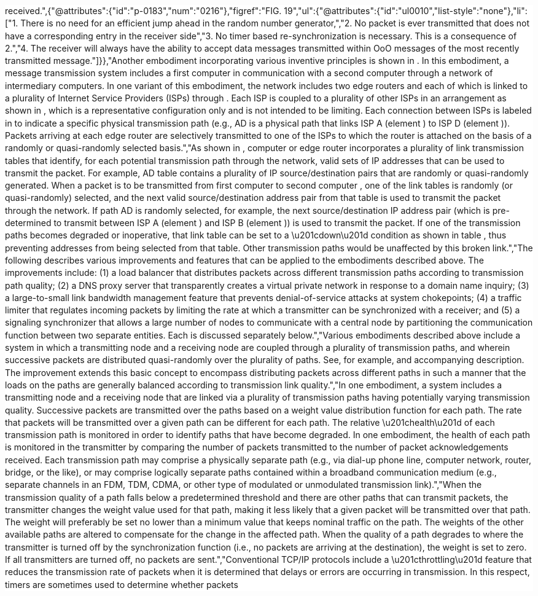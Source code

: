 received.",{"@attributes":{"id":"p-0183","num":"0216"},"figref":"FIG. 19","ul":{"@attributes":{"id":"ul0010","list-style":"none"},"li":["1. There is no need for an efficient jump ahead in the random number generator,","2. No packet is ever transmitted that does not have a corresponding entry in the receiver side","3. No timer based re-synchronization is necessary. This is a consequence of 2.","4. The receiver will always have the ability to accept data messages transmitted within OoO messages of the most recently transmitted message."]}},"Another embodiment incorporating various inventive principles is shown in . In this embodiment, a message transmission system includes a first computer  in communication with a second computer  through a network  of intermediary computers. In one variant of this embodiment, the network includes two edge routers  and  each of which is linked to a plurality of Internet Service Providers (ISPs)  through . Each ISP is coupled to a plurality of other ISPs in an arrangement as shown in , which is a representative configuration only and is not intended to be limiting. Each connection between ISPs is labeled in  to indicate a specific physical transmission path (e.g., AD is a physical path that links ISP A (element ) to ISP D (element )). Packets arriving at each edge router are selectively transmitted to one of the ISPs to which the router is attached on the basis of a randomly or quasi-randomly selected basis.","As shown in , computer  or edge router  incorporates a plurality of link transmission tables  that identify, for each potential transmission path through the network, valid sets of IP addresses that can be used to transmit the packet. For example, AD table  contains a plurality of IP source\/destination pairs that are randomly or quasi-randomly generated. When a packet is to be transmitted from first computer  to second computer , one of the link tables is randomly (or quasi-randomly) selected, and the next valid source\/destination address pair from that table is used to transmit the packet through the network. If path AD is randomly selected, for example, the next source\/destination IP address pair (which is pre-determined to transmit between ISP A (element ) and ISP B (element )) is used to transmit the packet. If one of the transmission paths becomes degraded or inoperative, that link table can be set to a \u201cdown\u201d condition as shown in table , thus preventing addresses from being selected from that table. Other transmission paths would be unaffected by this broken link.","The following describes various improvements and features that can be applied to the embodiments described above. The improvements include: (1) a load balancer that distributes packets across different transmission paths according to transmission path quality; (2) a DNS proxy server that transparently creates a virtual private network in response to a domain name inquiry; (3) a large-to-small link bandwidth management feature that prevents denial-of-service attacks at system chokepoints; (4) a traffic limiter that regulates incoming packets by limiting the rate at which a transmitter can be synchronized with a receiver; and (5) a signaling synchronizer that allows a large number of nodes to communicate with a central node by partitioning the communication function between two separate entities. Each is discussed separately below.","Various embodiments described above include a system in which a transmitting node and a receiving node are coupled through a plurality of transmission paths, and wherein successive packets are distributed quasi-randomly over the plurality of paths. See, for example,  and accompanying description. The improvement extends this basic concept to encompass distributing packets across different paths in such a manner that the loads on the paths are generally balanced according to transmission link quality.","In one embodiment, a system includes a transmitting node and a receiving node that are linked via a plurality of transmission paths having potentially varying transmission quality. Successive packets are transmitted over the paths based on a weight value distribution function for each path. The rate that packets will be transmitted over a given path can be different for each path. The relative \u201chealth\u201d of each transmission path is monitored in order to identify paths that have become degraded. In one embodiment, the health of each path is monitored in the transmitter by comparing the number of packets transmitted to the number of packet acknowledgements received. Each transmission path may comprise a physically separate path (e.g., via dial-up phone line, computer network, router, bridge, or the like), or may comprise logically separate paths contained within a broadband communication medium (e.g., separate channels in an FDM, TDM, CDMA, or other type of modulated or unmodulated transmission link).","When the transmission quality of a path falls below a predetermined threshold and there are other paths that can transmit packets, the transmitter changes the weight value used for that path, making it less likely that a given packet will be transmitted over that path. The weight will preferably be set no lower than a minimum value that keeps nominal traffic on the path. The weights of the other available paths are altered to compensate for the change in the affected path. When the quality of a path degrades to where the transmitter is turned off by the synchronization function (i.e., no packets are arriving at the destination), the weight is set to zero. If all transmitters are turned off, no packets are sent.","Conventional TCP\/IP protocols include a \u201cthrottling\u201d feature that reduces the transmission rate of packets when it is determined that delays or errors are occurring in transmission. In this respect, timers are sometimes used to determine whether packets
